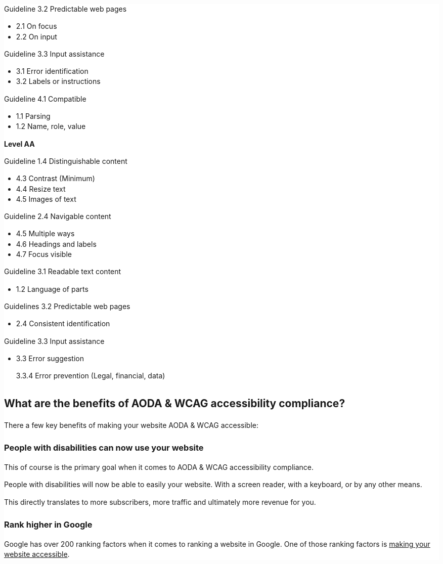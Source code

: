 Guideline 3.2 Predictable web pages

- 2.1 On focus
- 2.2 On input

Guideline 3.3 Input assistance

- 3.1 Error identification
- 3.2 Labels or instructions

Guideline 4.1 Compatible

- 1.1 Parsing
- 1.2 Name, role, value

**Level AA**

Guideline 1.4 Distinguishable content

- 4.3 Contrast (Minimum)
- 4.4 Resize text
- 4.5 Images of text

Guideline 2.4 Navigable content

- 4.5 Multiple ways
- 4.6 Headings and labels
- 4.7 Focus visible

Guideline 3.1 Readable text content

- 1.2 Language of parts

Guidelines 3.2 Predictable web pages

- 2.4 Consistent identification

Guideline 3.3 Input assistance

- 3.3 Error suggestion

  3.3.4 Error prevention (Legal, financial, data)

## What are the benefits of AODA & WCAG accessibility compliance?

There a few key benefits of making your website AODA & WCAG accessible:

### People with disabilities can now use your website

This of course is the primary goal when it comes to AODA & WCAG accessibility compliance.

People with disabilities will now be able to easily your website. With a screen reader, with a keyboard, or by any other means.

This directly translates to more subscribers, more traffic and ultimately more revenue for you.

### Rank higher in Google

Google has over 200 ranking factors when it comes to ranking a website in Google. One of those ranking factors is [making your website accessible](https://www.searchenginejournal.com/accessibility-seo-and-sales/281899/).
